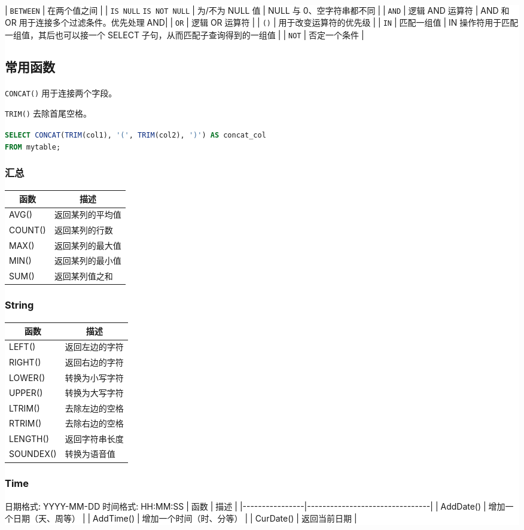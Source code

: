 | `BETWEEN` | 在两个值之间 |
| `IS NULL`  `IS NOT NULL` | 为/不为 NULL 值 | NULL 与 0、空字符串都不同 |
| `AND` | 逻辑 AND 运算符 | AND 和 OR 用于连接多个过滤条件。优先处理 AND|
| `OR` | 逻辑 OR 运算符 |
| `()` | 用于改变运算符的优先级 |
| `IN` | 匹配一组值 | IN 操作符用于匹配一组值，其后也可以接一个 SELECT 子句，从而匹配子查询得到的一组值 |
| `NOT` | 否定一个条件 |

## 常用函数
`CONCAT()` 
用于连接两个字段。

`TRIM()`
去除首尾空格。

```SQL
SELECT CONCAT(TRIM(col1), '(', TRIM(col2), ')') AS concat_col
FROM mytable;
```
### 汇总
| 函数   | 描述               |
|--------|--------------------|
| AVG()  | 返回某列的平均值    |
| COUNT()| 返回某列的行数      |
| MAX()  | 返回某列的最大值    |
| MIN()  | 返回某列的最小值    |
| SUM()  | 返回某列值之和      |
### String
| 函数      | 描述                   |
|-----------|------------------------|
| LEFT()    | 返回左边的字符         |
| RIGHT()   | 返回右边的字符         |
| LOWER()   | 转换为小写字符         |
| UPPER()   | 转换为大写字符         |
| LTRIM()   | 去除左边的空格         |
| RTRIM()   | 去除右边的空格         |
| LENGTH()  | 返回字符串长度         |
| SOUNDEX() | 转换为语音值           |
### Time
日期格式: YYYY-MM-DD
时间格式: HH:MM:SS
| 函数           | 描述                           |
|----------------|--------------------------------|
| AddDate()      | 增加一个日期（天、周等）        |
| AddTime()      | 增加一个时间（时、分等）        |
| CurDate()      | 返回当前日期                   |